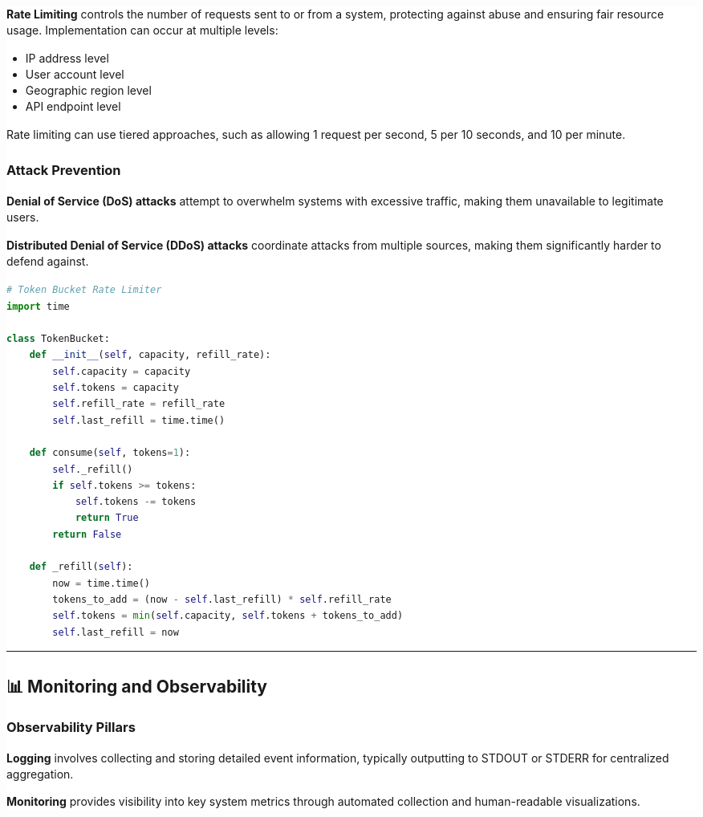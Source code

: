 **Rate Limiting** controls the number of requests sent to or from a system, protecting against abuse and ensuring fair resource usage. Implementation can occur at multiple levels:

- IP address level
- User account level  
- Geographic region level
- API endpoint level

Rate limiting can use tiered approaches, such as allowing 1 request per second, 5 per 10 seconds, and 10 per minute.

### Attack Prevention

**Denial of Service (DoS) attacks** attempt to overwhelm systems with excessive traffic, making them unavailable to legitimate users.

**Distributed Denial of Service (DDoS) attacks** coordinate attacks from multiple sources, making them significantly harder to defend against.

```python
# Token Bucket Rate Limiter
import time

class TokenBucket:
    def __init__(self, capacity, refill_rate):
        self.capacity = capacity
        self.tokens = capacity
        self.refill_rate = refill_rate
        self.last_refill = time.time()
    
    def consume(self, tokens=1):
        self._refill()
        if self.tokens >= tokens:
            self.tokens -= tokens
            return True
        return False
    
    def _refill(self):
        now = time.time()
        tokens_to_add = (now - self.last_refill) * self.refill_rate
        self.tokens = min(self.capacity, self.tokens + tokens_to_add)
        self.last_refill = now
```

---

## 📊 Monitoring and Observability

### Observability Pillars

**Logging** involves collecting and storing detailed event information, typically outputting to STDOUT or STDERR for centralized aggregation.

**Monitoring** provides visibility into key system metrics through automated collection and human-readable visualizations.

